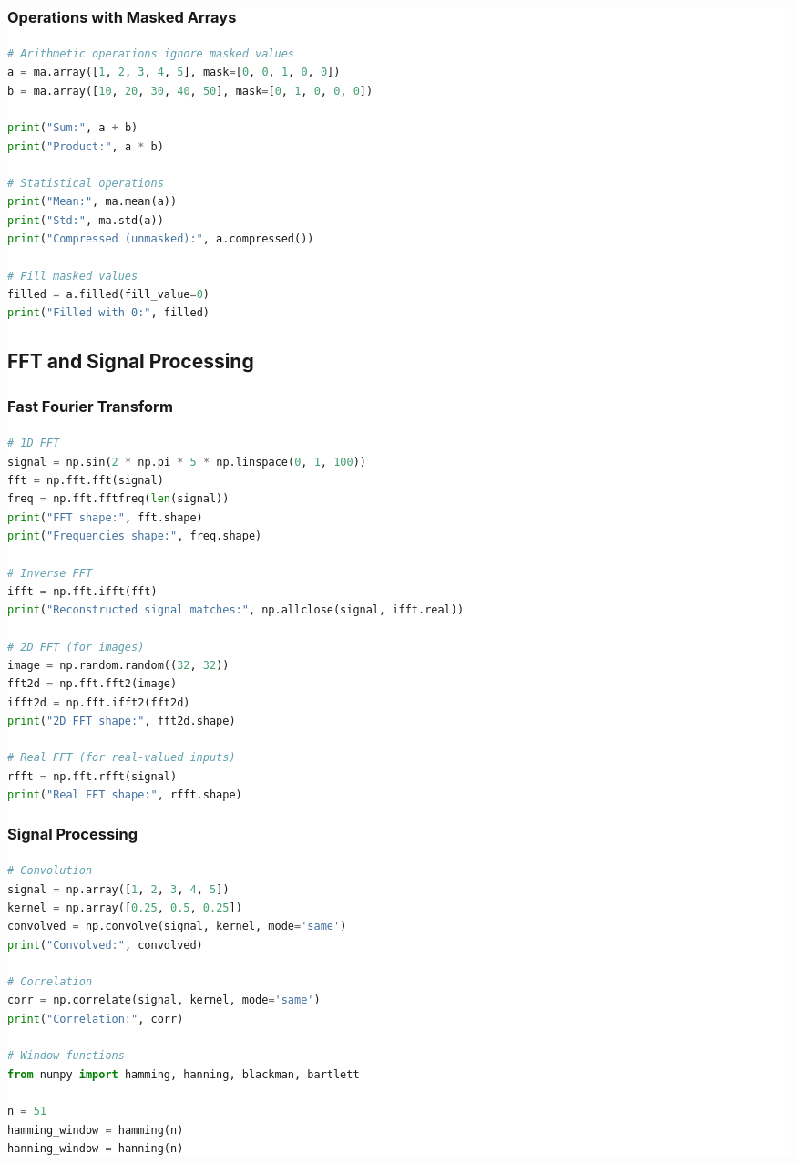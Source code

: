 ### Operations with Masked Arrays
```python
# Arithmetic operations ignore masked values
a = ma.array([1, 2, 3, 4, 5], mask=[0, 0, 1, 0, 0])
b = ma.array([10, 20, 30, 40, 50], mask=[0, 1, 0, 0, 0])

print("Sum:", a + b)
print("Product:", a * b)

# Statistical operations
print("Mean:", ma.mean(a))
print("Std:", ma.std(a))
print("Compressed (unmasked):", a.compressed())

# Fill masked values
filled = a.filled(fill_value=0)
print("Filled with 0:", filled)
```

## FFT and Signal Processing

### Fast Fourier Transform
```python
# 1D FFT
signal = np.sin(2 * np.pi * 5 * np.linspace(0, 1, 100))
fft = np.fft.fft(signal)
freq = np.fft.fftfreq(len(signal))
print("FFT shape:", fft.shape)
print("Frequencies shape:", freq.shape)

# Inverse FFT
ifft = np.fft.ifft(fft)
print("Reconstructed signal matches:", np.allclose(signal, ifft.real))

# 2D FFT (for images)
image = np.random.random((32, 32))
fft2d = np.fft.fft2(image)
ifft2d = np.fft.ifft2(fft2d)
print("2D FFT shape:", fft2d.shape)

# Real FFT (for real-valued inputs)
rfft = np.fft.rfft(signal)
print("Real FFT shape:", rfft.shape)
```

### Signal Processing
```python
# Convolution
signal = np.array([1, 2, 3, 4, 5])
kernel = np.array([0.25, 0.5, 0.25])
convolved = np.convolve(signal, kernel, mode='same')
print("Convolved:", convolved)

# Correlation
corr = np.correlate(signal, kernel, mode='same')
print("Correlation:", corr)

# Window functions
from numpy import hamming, hanning, blackman, bartlett

n = 51
hamming_window = hamming(n)
hanning_window = hanning(n)
```